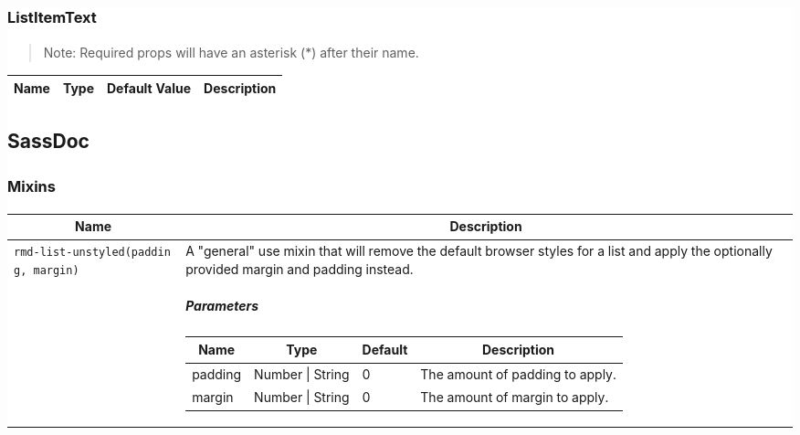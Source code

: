 </tbody>
</table>


### ListItemText


> Note: Required props will have an asterisk (*) after their name.

<table>
<thead>
<tr>
<th>Name</th>
<th>Type</th>
<th>Default Value</th>
<th>Description</th>
</tr>
</thead>
<tbody>

</tbody>
</table>






## SassDoc

### Mixins

<table>
<thead>
<tr>
<th>Name</th>
<th>Description</th>
</tr>
</thead>
<tbody>
<tr>
<td><code>rmd-list-unstyled(padding, margin)</code></td>
<td>A &#34;general&#34; use mixin that will remove the default browser styles for a list and apply the
optionally provided margin and padding instead.
<h5>Parameters</h5>
<table>
<thead>
<tr>
<th>Name</th>
<th>Type</th>
<th>Default</th>
<th>Description</th>
</thead>
<tbody>
<tr>
<td>padding</td>
<td>Number | String</td>
<td>0</td>
<td>The amount of padding to apply.</td>
</tr>
<tr>
<td>margin</td>
<td>Number | String</td>
<td>0</td>
<td>The amount of margin to apply.</td>
</tr>